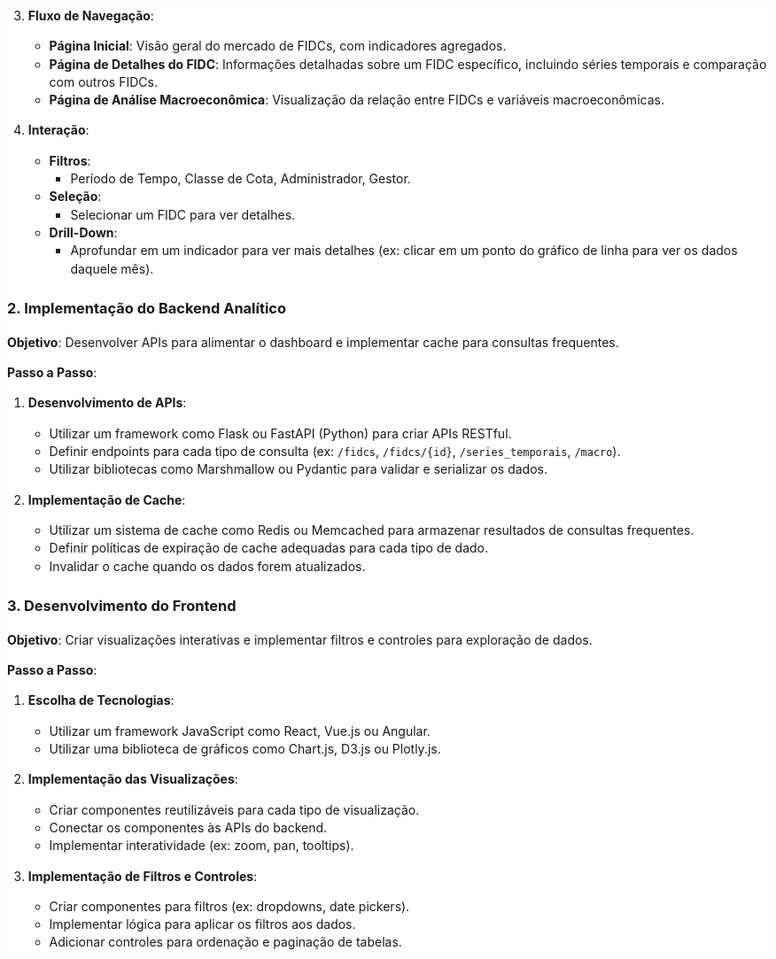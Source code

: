 3.  **Fluxo de Navegação**:
    *   **Página Inicial**: Visão geral do mercado de FIDCs, com indicadores agregados.
    *   **Página de Detalhes do FIDC**: Informações detalhadas sobre um FIDC específico, incluindo séries temporais e comparação com outros FIDCs.
    *   **Página de Análise Macroeconômica**: Visualização da relação entre FIDCs e variáveis macroeconômicas.

4.  **Interação**:
    *   **Filtros**:
        *   Período de Tempo, Classe de Cota, Administrador, Gestor.
    *   **Seleção**:
        *   Selecionar um FIDC para ver detalhes.
    *   **Drill-Down**:
        *   Aprofundar em um indicador para ver mais detalhes (ex: clicar em um ponto do gráfico de linha para ver os dados daquele mês).

### 2. Implementação do Backend Analítico

**Objetivo**: Desenvolver APIs para alimentar o dashboard e implementar cache para consultas frequentes.

**Passo a Passo**:

1.  **Desenvolvimento de APIs**:
    *   Utilizar um framework como Flask ou FastAPI (Python) para criar APIs RESTful.
    *   Definir endpoints para cada tipo de consulta (ex: `/fidcs`, `/fidcs/{id}`, `/series_temporais`, `/macro`).
    *   Utilizar bibliotecas como Marshmallow ou Pydantic para validar e serializar os dados.

2.  **Implementação de Cache**:
    *   Utilizar um sistema de cache como Redis ou Memcached para armazenar resultados de consultas frequentes.
    *   Definir políticas de expiração de cache adequadas para cada tipo de dado.
    *   Invalidar o cache quando os dados forem atualizados.

### 3. Desenvolvimento do Frontend

**Objetivo**: Criar visualizações interativas e implementar filtros e controles para exploração de dados.

**Passo a Passo**:

1.  **Escolha de Tecnologias**:
    *   Utilizar um framework JavaScript como React, Vue.js ou Angular.
    *   Utilizar uma biblioteca de gráficos como Chart.js, D3.js ou Plotly.js.

2.  **Implementação das Visualizações**:
    *   Criar componentes reutilizáveis para cada tipo de visualização.
    *   Conectar os componentes às APIs do backend.
    *   Implementar interatividade (ex: zoom, pan, tooltips).

3.  **Implementação de Filtros e Controles**:
    *   Criar componentes para filtros (ex: dropdowns, date pickers).
    *   Implementar lógica para aplicar os filtros aos dados.
    *   Adicionar controles para ordenação e paginação de tabelas.
